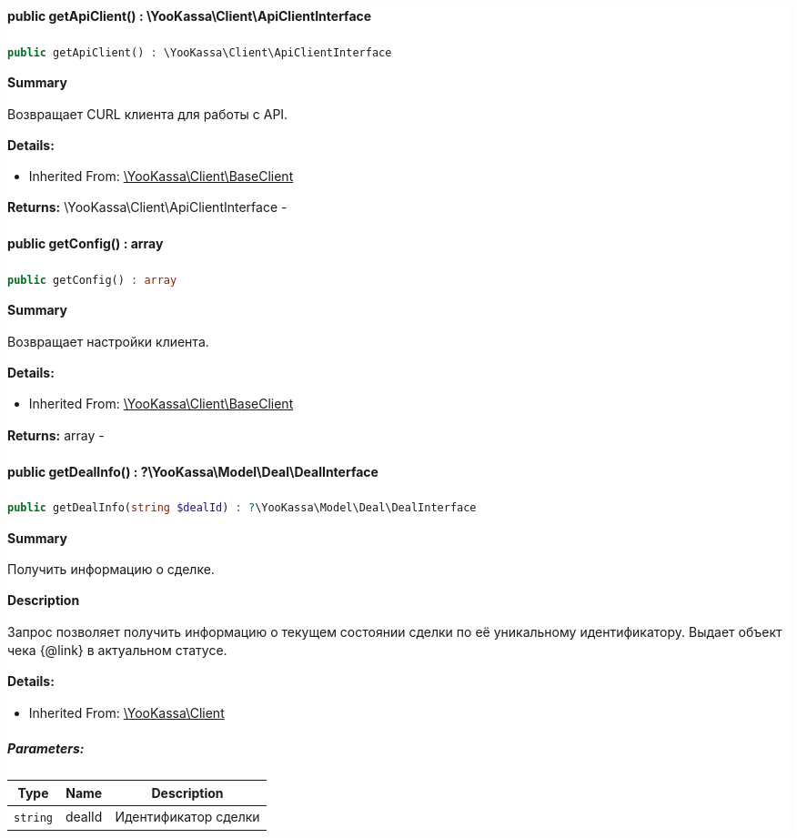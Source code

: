 
<a name="method_getApiClient" class="anchor"></a>
#### public getApiClient() : \YooKassa\Client\ApiClientInterface

```php
public getApiClient() : \YooKassa\Client\ApiClientInterface
```

**Summary**

Возвращает CURL клиента для работы с API.

**Details:**
* Inherited From: [\YooKassa\Client\BaseClient](../classes/YooKassa-Client-BaseClient.md)

**Returns:** \YooKassa\Client\ApiClientInterface - 


<a name="method_getConfig" class="anchor"></a>
#### public getConfig() : array

```php
public getConfig() : array
```

**Summary**

Возвращает настройки клиента.

**Details:**
* Inherited From: [\YooKassa\Client\BaseClient](../classes/YooKassa-Client-BaseClient.md)

**Returns:** array - 


<a name="method_getDealInfo" class="anchor"></a>
#### public getDealInfo() : ?\YooKassa\Model\Deal\DealInterface

```php
public getDealInfo(string $dealId) : ?\YooKassa\Model\Deal\DealInterface
```

**Summary**

Получить информацию о сделке.

**Description**

Запрос позволяет получить информацию о текущем состоянии сделки по её уникальному идентификатору.
Выдает объект чека {@link} в актуальном статусе.

**Details:**
* Inherited From: [\YooKassa\Client](../classes/YooKassa-Client.md)

##### Parameters:
| Type | Name | Description |
| ---- | ---- | ----------- |
| <code lang="php">string</code> | dealId  | Идентификатор сделки |
